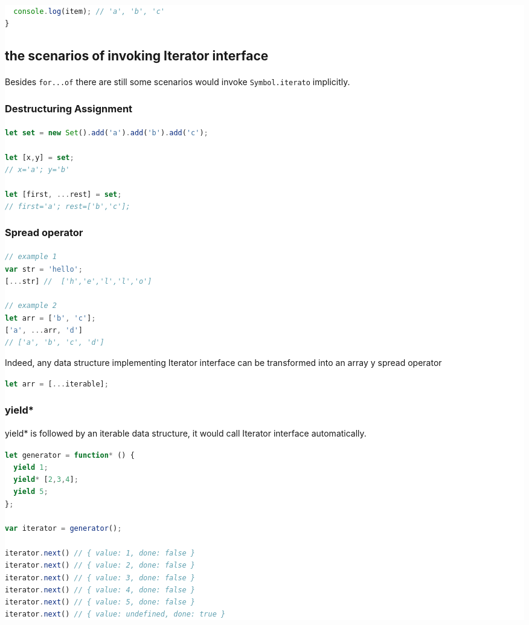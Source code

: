```javascript
  console.log(item); // 'a', 'b', 'c'
}
```

## the scenarios of invoking Iterator interface
Besides `for...of` there are still some scenarios would invoke `Symbol.iterato` implicitly. 
### Destructuring Assignment
```javascript
let set = new Set().add('a').add('b').add('c');

let [x,y] = set;
// x='a'; y='b'

let [first, ...rest] = set;
// first='a'; rest=['b','c'];
```

### Spread operator
```javascript
// example 1
var str = 'hello';
[...str] //  ['h','e','l','l','o']

// example 2
let arr = ['b', 'c'];
['a', ...arr, 'd']
// ['a', 'b', 'c', 'd']
```

Indeed, any data structure implementing Iterator interface can be transformed into an array y spread operator 
```javascript
let arr = [...iterable];
```

### yield*
yield* is followed by an iterable data structure, it would call Iterator interface automatically. 
```javascript
let generator = function* () {
  yield 1;
  yield* [2,3,4];
  yield 5;
};

var iterator = generator();

iterator.next() // { value: 1, done: false }
iterator.next() // { value: 2, done: false }
iterator.next() // { value: 3, done: false }
iterator.next() // { value: 4, done: false }
iterator.next() // { value: 5, done: false }
iterator.next() // { value: undefined, done: true }
```


  [Symbol.iterator]: Array.prototype[Symbol.iterator]